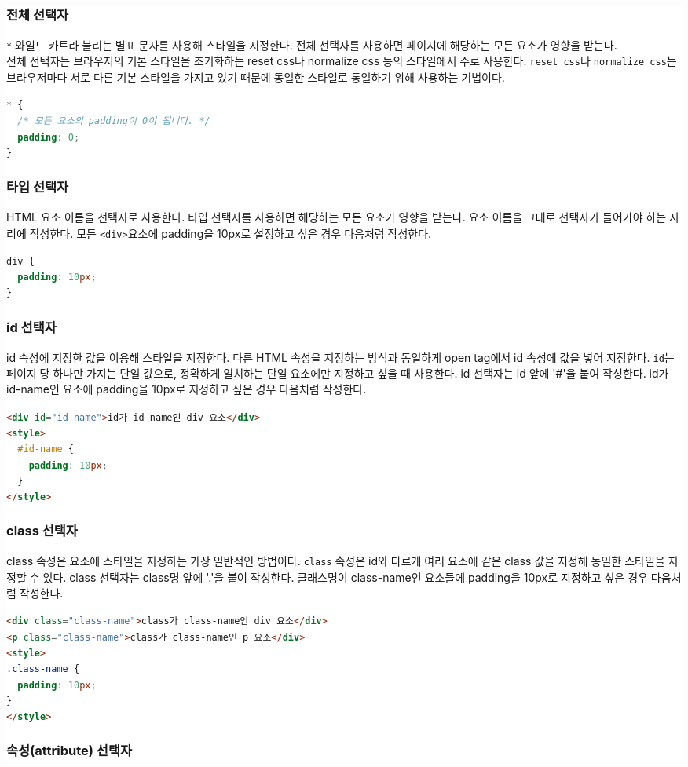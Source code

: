 ### 전체 선택자

`*` 와일드 카트라 불리는 별표 문자를 사용해 스타일을 지정한다. 전체 선택자를 사용하면 페이지에 해당하는 모든 요소가 영향을 받는다.<br />
전체 선택자는 브라우저의 기본 스타일을 초기화하는 reset css나 normalize css 등의 스타일에서 주로 사용한다. `reset css`나 `normalize css`는 브라우저마다 서로 다른 기본 스타일을 가지고 있기 때문에 동일한 스타일로 통일하기 위해 사용하는 기법이다.

```css
* {
  /* 모든 요소의 padding이 0이 됩니다. */
  padding: 0;
}
```

### 타입 선택자

HTML 요소 이름을 선택자로 사용한다. 타입 선택자를 사용하면 해당하는 모든 요소가 영향을 받는다. 요소 이름을 그대로 선택자가 들어가야 하는 자리에 작성한다. 모든 `<div>`요소에 padding을 10px로 설정하고 싶은 경우 다음처럼 작성한다.

```css
div {
  padding: 10px;
}
```

### id 선택자

id 속성에 지정한 값을 이용해 스타일을 지정한다. 다른 HTML 속성을 지정하는 방식과 동일하게 open tag에서 id 속성에 값을 넣어 지정한다. `id`는 페이지 당 하나만 가지는 단일 값으로, 정확하게 일치하는 단일 요소에만 지정하고 싶을 때 사용한다. id 선택자는 id 앞에 '#'을 붙여 작성한다. id가 id-name인 요소에 padding을 10px로 지정하고 싶은 경우 다음처럼 작성한다.

```html
<div id="id-name">id가 id-name인 div 요소</div>
<style>
  #id-name {
    padding: 10px;
  }
</style>
```

### class 선택자

class 속성은 요소에 스타일을 지정하는 가장 일반적인 방법이다. `class` 속성은 id와 다르게 여러 요소에 같은 class 값을 지정해 동일한 스타일을 지정할 수 있다. class 선택자는 class명 앞에 '.'을 붙여 작성한다. 클래스명이 class-name인 요소들에 padding을 10px로 지정하고 싶은 경우 다음처럼 작성한다.

```html
<div class="class-name">class가 class-name인 div 요소</div>
<p class="class-name">class가 class-name인 p 요소</div>
<style>
.class-name {
  padding: 10px;
}
</style>
```

### 속성(attribute) 선택자
